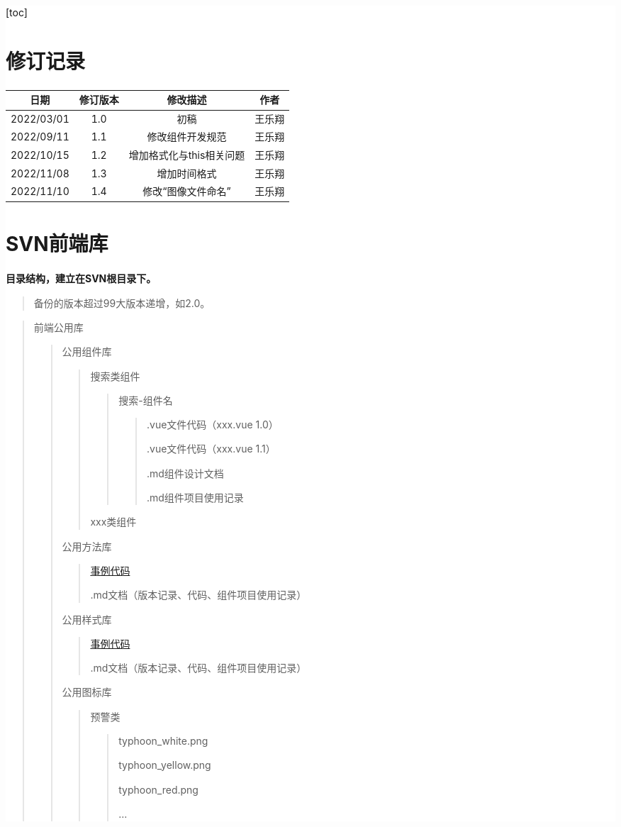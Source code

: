 [toc]

# 修订记录

|    日期    | 修订版本 |         修改描述         |  作者  |
| :--------: | :------: | :----------------------: | :----: |
| 2022/03/01 |   1.0    |           初稿           | 王乐翔 |
| 2022/09/11 |   1.1    |     修改组件开发规范     | 王乐翔 |
| 2022/10/15 |   1.2    | 增加格式化与this相关问题 | 王乐翔 |
| 2022/11/08 |   1.3    |       增加时间格式       | 王乐翔 |
| 2022/11/10 |   1.4    |    修改“图像文件命名”    | 王乐翔 |



# SVN前端库

**目录结构，建立在SVN根目录下。**

> 备份的版本超过99大版本递增，如2.0。

> 前端公用库
>
> > 公用组件库
> >
> > > 搜索类组件
> > >
> > > > 搜索-组件名
> > > >
> > > > > .vue文件代码（xxx.vue 1.0）
> > > > >
> > > > > .vue文件代码（xxx.vue 1.1）
> > > > >
> > > > > .md组件设计文档
> > > > >
> > > > > .md组件项目使用记录
> > >
> > > xxx类组件
> >
> > 公用方法库
> >
> > > [事例代码](#公共方法事例代码)  
> > >
> > > .md文档（版本记录、代码、组件项目使用记录）
> >
> > 公用样式库
> >
> > > [事例代码](#公共样式事例代码)  
> > >
> > > .md文档（版本记录、代码、组件项目使用记录）
> >
> > 公用图标库
> >
> > > 预警类
> > >
> > > > typhoon_white.png
> > > >
> > > > typhoon_yellow.png
> > > >
> > > > typhoon_red.png
> > > >
> > > > ...